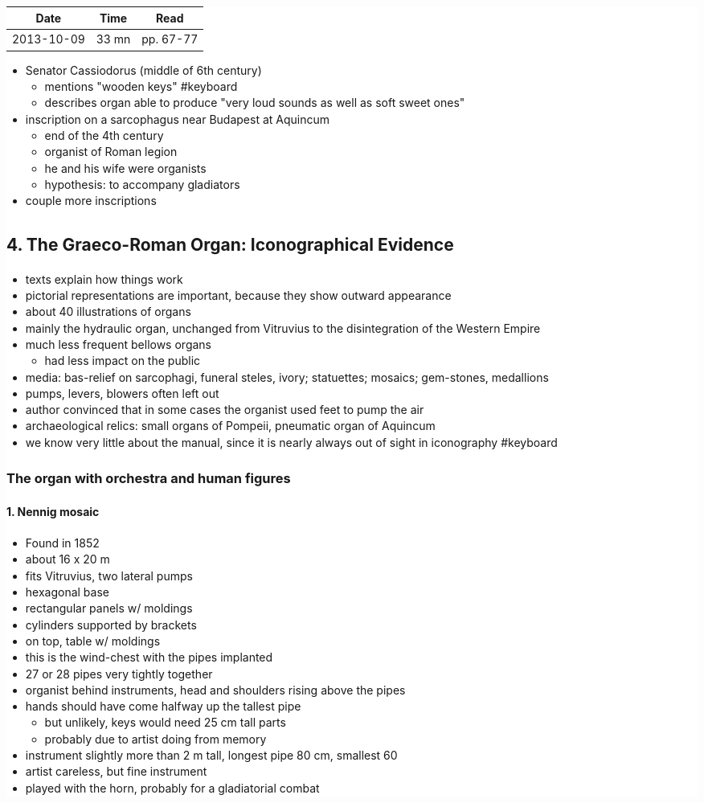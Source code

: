 
|Date      | Time   | Read      |
|----------|--------|-----------|
|2013-10-09| 33 mn  | pp. 67-77 |

- Senator Cassiodorus (middle of 6th century)
    - mentions "wooden keys" #keyboard
    - describes organ able to produce "very loud sounds as well as soft sweet ones"
- inscription on a sarcophagus near Budapest at Aquincum
    - end of the 4th century
    - organist of Roman legion
    - he and his wife were organists
    - hypothesis: to accompany gladiators
- couple more inscriptions

## 4. The Graeco-Roman Organ: Iconographical Evidence

- texts explain how things work
- pictorial representations are important, because they show outward appearance
- about 40 illustrations of organs
- mainly the hydraulic organ, unchanged from Vitruvius to the disintegration of the Western Empire
- much less frequent bellows organs
    - had less impact on the public
- media: bas-relief on sarcophagi, funeral steles, ivory; statuettes; mosaics; gem-stones, medallions
- pumps, levers, blowers often left out
- author convinced that in some cases the organist used feet to pump the air
- archaeological relics: small organs of Pompeii, pneumatic organ of Aquincum
- we know very little about the manual, since it is nearly always out of sight in iconography #keyboard

### The organ with orchestra and human figures

#### 1. Nennig mosaic

- Found in 1852
- about 16 x 20 m
- fits Vitruvius, two lateral pumps
- hexagonal base
- rectangular panels w/ moldings
- cylinders supported by brackets
- on top, table w/ moldings
- this is the wind-chest with the pipes implanted
- 27 or 28 pipes very tightly together
- organist behind instruments, head and shoulders rising above the pipes
- hands should have come halfway up the tallest pipe
    - but unlikely, keys would need 25 cm tall parts
    - probably due to artist doing from memory
- instrument slightly more than 2 m tall, longest pipe 80 cm, smallest 60
- artist careless, but fine instrument
- played with the horn, probably for a gladiatorial combat
